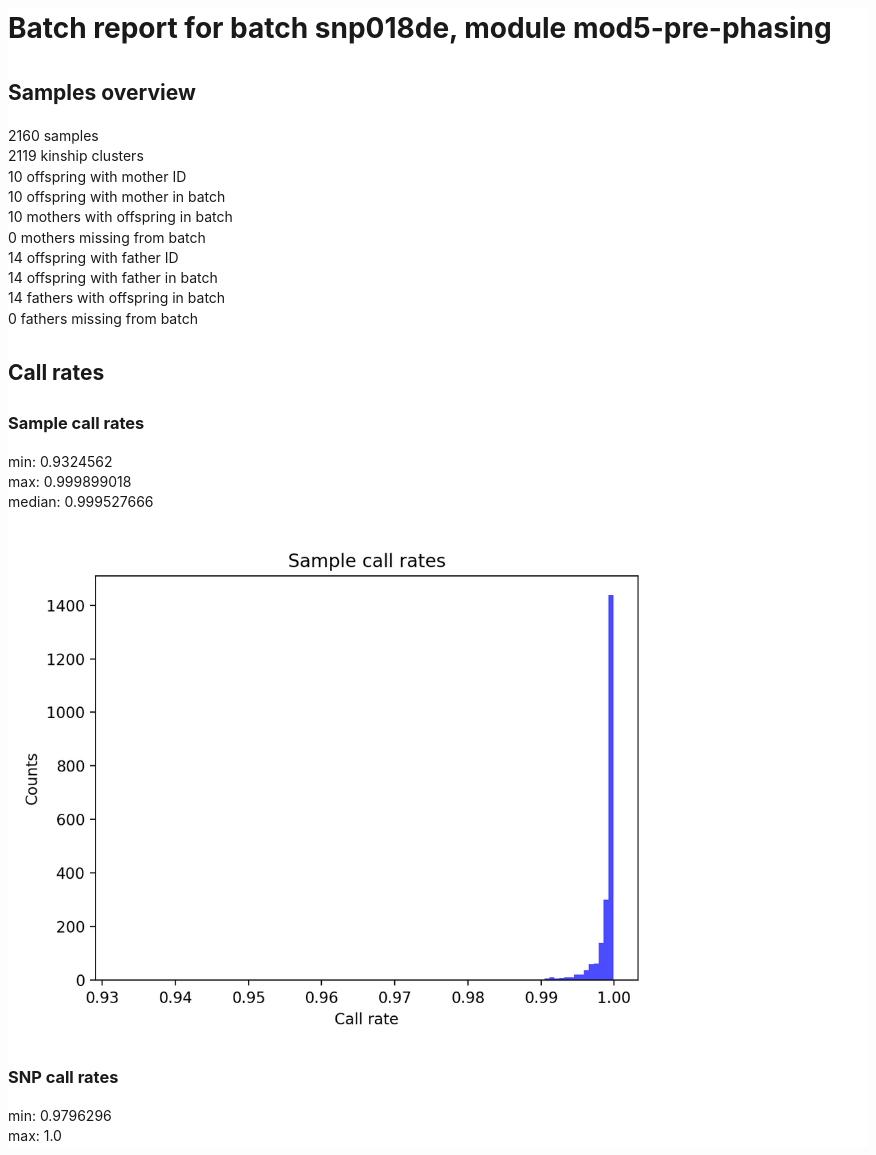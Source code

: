 # Batch report for batch snp018de, module mod5-pre-phasing
## Samples overview
2160 samples
<br>2119 kinship clusters
<br>10 offspring with mother ID
<br>10 offspring with mother in batch
<br>10 mothers with offspring in batch
<br>0 mothers missing from batch
<br>14 offspring with father ID
<br>14 offspring with father in batch
<br>14 fathers with offspring in batch
<br>0 fathers missing from batch
## Call rates
### Sample call rates
min: 0.9324562
<br>max: 0.999899018
<br>median: 0.999527666<br><img src='Sample_call_rates_histogram.png' width='700'/>
### SNP call rates
min: 0.9796296
<br>max: 1.0